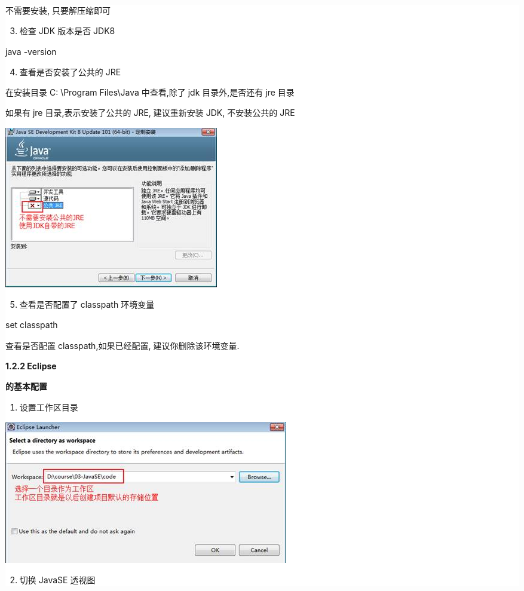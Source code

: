 不需要安装, 只要解压缩即可

3) 检查 JDK 版本是否 JDK8

java -version

4) 查看是否安装了公共的 JRE

在安装目录 C: \Program Files\Java 中查看,除了 jdk 目录外,是否还有 jre 目录

如果有 jre 目录,表示安装了公共的 JRE, 建议重新安装 JDK, 不安装公共的 JRE

![](./assets/c8f1d6da46f0af9ea959c046aa03aa8d.jpeg)

5) 查看是否配置了 classpath 环境变量

set classpath

查看是否配置 classpath,如果已经配置, 建议你删除该环境变量.

**1.2.2 Eclipse**

**的基本配置**

1) 设置工作区目录

![](./assets/4b4224f1f3f9bfd62fd59b1395bf834a.jpeg)

2) 切换 JavaSE 透视图
